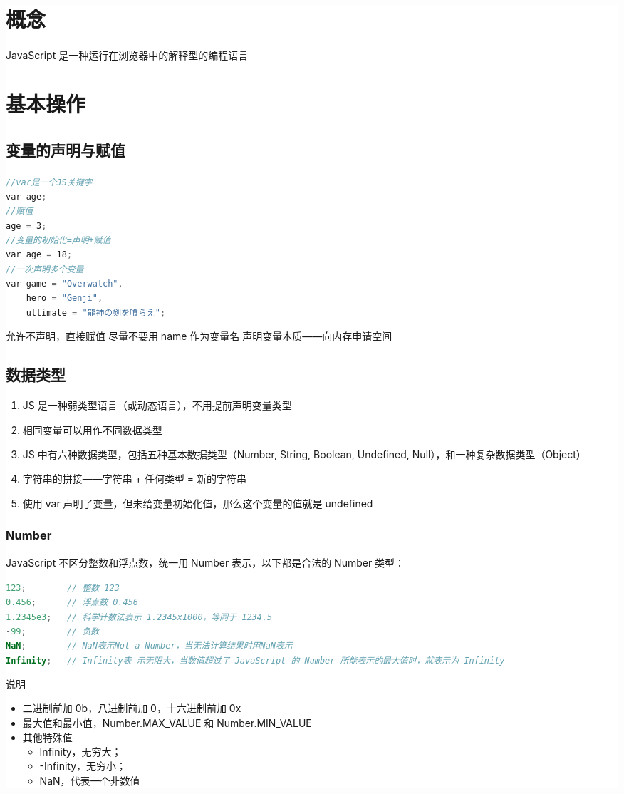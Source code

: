 # 概念

JavaScript 是一种运行在浏览器中的解释型的编程语言
# 基本操作
## 变量的声明与赋值
```JavaScript
//var是一个JS关键字
var age;
//赋值
age = 3;
//变量的初始化=声明+赋值
var age = 18;
//一次声明多个变量
var game = "Overwatch",
    hero = "Genji",
    ultimate = "龍神の剣を喰らえ";
```
允许不声明，直接赋值
尽量不要用 name 作为变量名
声明变量本质——向内存申请空间
## 数据类型
1. JS 是一种弱类型语言（或动态语言），不用提前声明变量类型

2. 相同变量可以用作不同数据类型

3. JS 中有六种数据类型，包括五种基本数据类型（Number, String, Boolean, Undefined, Null），和一种复杂数据类型（Object）

5. 字符串的拼接——字符串 + 任何类型 = 新的字符串
6. 使用 var 声明了变量，但未给变量初始化值，那么这个变量的值就是 undefined

### Number

JavaScript 不区分整数和浮点数，统一用 Number 表示，以下都是合法的 Number 类型：

```javascript
123; 		// 整数 123
0.456; 		// 浮点数 0.456
1.2345e3; 	// 科学计数法表示 1.2345x1000，等同于 1234.5
-99; 		// 负数
NaN; 		// NaN表示Not a Number，当无法计算结果时用NaN表示
Infinity; 	// Infinity表 示无限大，当数值超过了 JavaScript 的 Number 所能表示的最大值时，就表示为 Infinity
```

说明

- 二进制前加 0b，八进制前加 0，十六进制前加 0x
- 最大值和最小值，Number.MAX_VALUE 和 Number.MIN_VALUE
- 其他特殊值
  - Infinity，无穷大；
  - -Infinity，无穷小；
  - NaN，代表一个非数值
